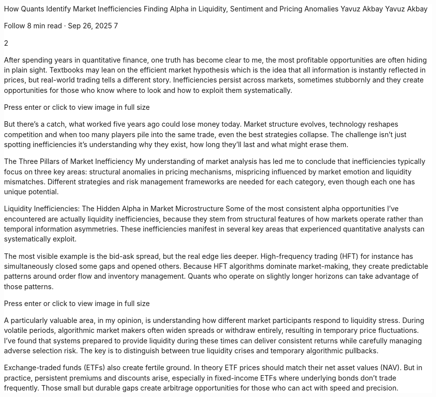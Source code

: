 How Quants Identify Market Inefficiencies
Finding Alpha in Liquidity, Sentiment and Pricing Anomalies
Yavuz Akbay
Yavuz Akbay

Follow
8 min read
·
Sep 26, 2025
7


2





After spending years in quantitative finance, one truth has become clear to me, the most profitable opportunities are often hiding in plain sight. Textbooks may lean on the efficient market hypothesis which is the idea that all information is instantly reflected in prices, but real-world trading tells a different story. Inefficiencies persist across markets, sometimes stubbornly and they create opportunities for those who know where to look and how to exploit them systematically.

Press enter or click to view image in full size

But there’s a catch, what worked five years ago could lose money today. Market structure evolves, technology reshapes competition and when too many players pile into the same trade, even the best strategies collapse. The challenge isn’t just spotting inefficiencies it’s understanding why they exist, how long they’ll last and what might erase them.

The Three Pillars of Market Inefficiency
My understanding of market analysis has led me to conclude that inefficiencies typically focus on three key areas: structural anomalies in pricing mechanisms, mispricing influenced by market emotion and liquidity mismatches. Different strategies and risk management frameworks are needed for each category, even though each one has unique potential.

Liquidity Inefficiencies: The Hidden Alpha in Market Microstructure
Some of the most consistent alpha opportunities I’ve encountered are actually liquidity inefficiencies, because they stem from structural features of how markets operate rather than temporal information asymmetries. These inefficiencies manifest in several key areas that experienced quantitative analysts can systematically exploit.

The most visible example is the bid-ask spread, but the real edge lies deeper. High-frequency trading (HFT) for instance has simultaneously closed some gaps and opened others. Because HFT algorithms dominate market-making, they create predictable patterns around order flow and inventory management. Quants who operate on slightly longer horizons can take advantage of those patterns.

Press enter or click to view image in full size

A particularly valuable area, in my opinion, is understanding how different market participants respond to liquidity stress. During volatile periods, algorithmic market makers often widen spreads or withdraw entirely, resulting in temporary price fluctuations. I’ve found that systems prepared to provide liquidity during these times can deliver consistent returns while carefully managing adverse selection risk. The key is to distinguish between true liquidity crises and temporary algorithmic pullbacks.

Exchange-traded funds (ETFs) also create fertile ground. In theory ETF prices should match their net asset values (NAV). But in practice, persistent premiums and discounts arise, especially in fixed-income ETFs where underlying bonds don’t trade frequently. Those small but durable gaps create arbitrage opportunities for those who can act with speed and precision.
